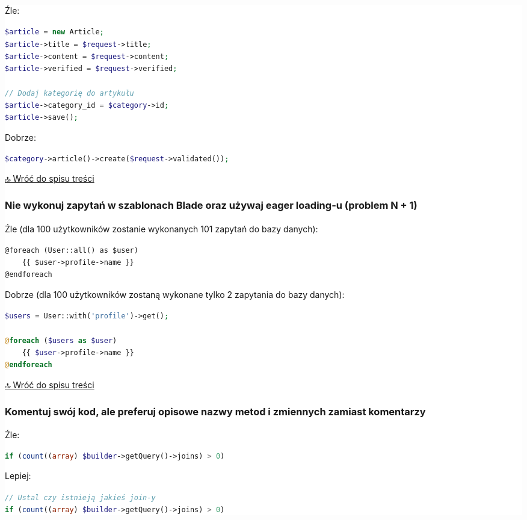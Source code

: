 Źle:

```php
$article = new Article;
$article->title = $request->title;
$article->content = $request->content;
$article->verified = $request->verified;

// Dodaj kategorię do artykułu
$article->category_id = $category->id;
$article->save();
```

Dobrze:

```php
$category->article()->create($request->validated());
```

[🔝 Wróć do spisu treści](#spis-treści)

### **Nie wykonuj zapytań w szablonach Blade oraz używaj eager loading-u (problem N + 1)**

Źle (dla 100 użytkowników zostanie wykonanych 101 zapytań do bazy danych):

```blade
@foreach (User::all() as $user)
    {{ $user->profile->name }}
@endforeach
```

Dobrze (dla 100 użytkowników zostaną wykonane tylko 2 zapytania do bazy danych):

```php
$users = User::with('profile')->get();

@foreach ($users as $user)
    {{ $user->profile->name }}
@endforeach
```

[🔝 Wróć do spisu treści](#spis-treści)

### **Komentuj swój kod, ale preferuj opisowe nazwy metod i zmiennych zamiast komentarzy**

Źle:

```php
if (count((array) $builder->getQuery()->joins) > 0)
```

Lepiej:

```php
// Ustal czy istnieją jakieś join-y
if (count((array) $builder->getQuery()->joins) > 0)
```
